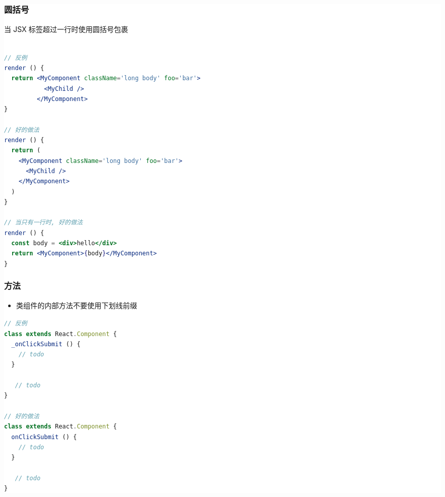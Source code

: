 ### 圆括号

当 JSX 标签超过一行时使用圆括号包裹

```jsx

// 反例
render () {
  return <MyComponent className='long body' foo='bar'>
           <MyChild />
         </MyComponent>
}

// 好的做法
render () {
  return (
    <MyComponent className='long body' foo='bar'>
      <MyChild />
    </MyComponent>
  )
}

// 当只有一行时, 好的做法
render () {
  const body = <div>hello</div>
  return <MyComponent>{body}</MyComponent>
}
```

### 方法

-   类组件的内部方法不要使用下划线前缀

```jsx
// 反例
class extends React.Component {
  _onClickSubmit () {
    // todo
  }

   // todo
}

// 好的做法
class extends React.Component {
  onClickSubmit () {
    // todo
  }

   // todo
}
```
